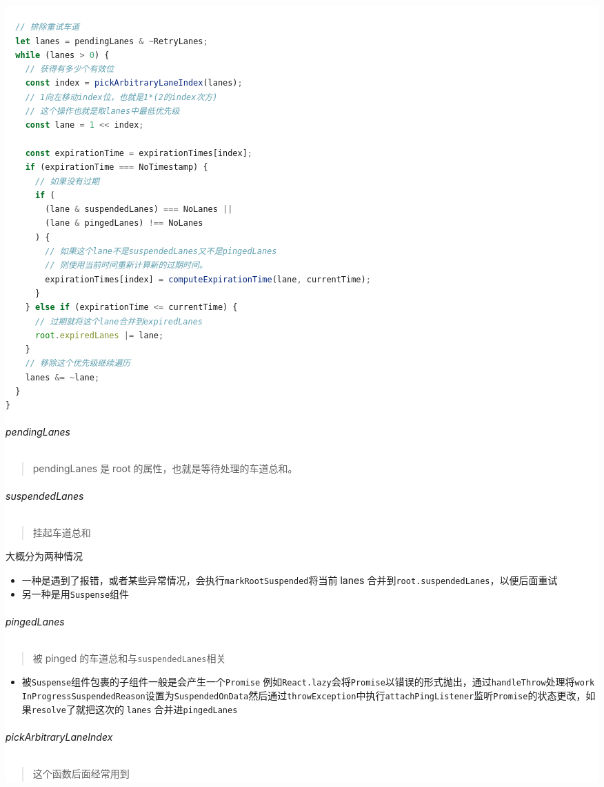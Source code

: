 ```js

  // 排除重试车道
  let lanes = pendingLanes & ~RetryLanes;
  while (lanes > 0) {
    // 获得有多少个有效位
    const index = pickArbitraryLaneIndex(lanes);
    // 1向左移动index位，也就是1*(2的index次方)
    // 这个操作也就是取lanes中最低优先级
    const lane = 1 << index;

    const expirationTime = expirationTimes[index];
    if (expirationTime === NoTimestamp) {
      // 如果没有过期
      if (
        (lane & suspendedLanes) === NoLanes ||
        (lane & pingedLanes) !== NoLanes
      ) {
        // 如果这个lane不是suspendedLanes又不是pingedLanes
        // 则使用当前时间重新计算新的过期时间。
        expirationTimes[index] = computeExpirationTime(lane, currentTime);
      }
    } else if (expirationTime <= currentTime) {
      // 过期就将这个lane合并到expiredLanes
      root.expiredLanes |= lane;
    }
    // 移除这个优先级继续遍历
    lanes &= ~lane;
  }
}
```

###### pendingLanes

> pendingLanes 是 root 的属性，也就是等待处理的车道总和。

###### suspendedLanes

> 挂起车道总和

大概分为两种情况

- 一种是遇到了报错，或者某些异常情况，会执行`markRootSuspended`将当前 lanes 合并到`root.suspendedLanes`，以便后面重试
- 另一种是用`Suspense`组件

###### pingedLanes

> 被 pinged 的车道总和与`suspendedLanes`相关

- 被`Suspense`组件包裹的子组件一般是会产生一个`Promise` 例如`React.lazy`会将`Promise`以错误的形式抛出，通过`handleThrow`处理将`workInProgressSuspendedReason`设置为`SuspendedOnData`然后通过`throwException`中执行`attachPingListener`监听`Promise`的状态更改，如果`resolve`了就把这次的 `lanes` 合并进`pingedLanes`

###### pickArbitraryLaneIndex

> 这个函数后面经常用到
